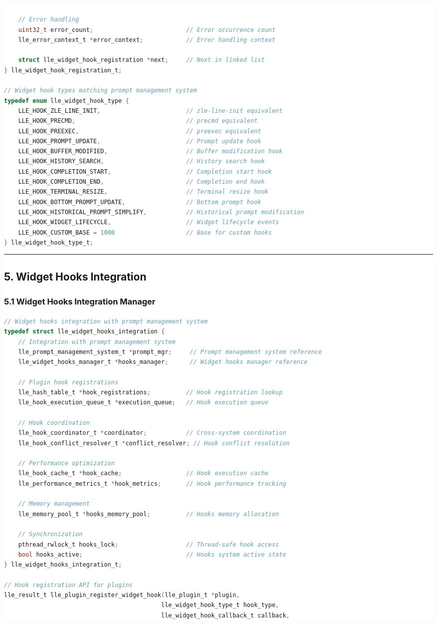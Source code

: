 ```c
    
    // Error handling
    uint32_t error_count;                          // Error occurrence count
    lle_error_context_t *error_context;            // Error handling context
    
    struct lle_widget_hook_registration *next;     // Next in linked list
} lle_widget_hook_registration_t;

// Widget hook types matching prompt management system
typedef enum lle_widget_hook_type {
    LLE_HOOK_ZLE_LINE_INIT,                        // zle-line-init equivalent
    LLE_HOOK_PRECMD,                               // precmd equivalent  
    LLE_HOOK_PREEXEC,                              // preexec equivalent
    LLE_HOOK_PROMPT_UPDATE,                        // Prompt update hook
    LLE_HOOK_BUFFER_MODIFIED,                      // Buffer modification hook
    LLE_HOOK_HISTORY_SEARCH,                       // History search hook
    LLE_HOOK_COMPLETION_START,                     // Completion start hook
    LLE_HOOK_COMPLETION_END,                       // Completion end hook
    LLE_HOOK_TERMINAL_RESIZE,                      // Terminal resize hook
    LLE_HOOK_BOTTOM_PROMPT_UPDATE,                 // Bottom prompt hook
    LLE_HOOK_HISTORICAL_PROMPT_SIMPLIFY,           // Historical prompt modification
    LLE_HOOK_WIDGET_LIFECYCLE,                     // Widget lifecycle events
    LLE_HOOK_CUSTOM_BASE = 1000                    // Base for custom hooks
} lle_widget_hook_type_t;
```

---

## 5. Widget Hooks Integration

### 5.1 Widget Hooks Integration Manager

```c
// Widget hooks integration with prompt management system
typedef struct lle_widget_hooks_integration {
    // Integration with prompt management system
    lle_prompt_management_system_t *prompt_mgr;     // Prompt management system reference
    lle_widget_hooks_manager_t *hooks_manager;      // Widget hooks manager reference
    
    // Plugin hook registrations
    lle_hash_table_t *hook_registrations;          // Hook registration lookup
    lle_hook_execution_queue_t *execution_queue;   // Hook execution queue
    
    // Hook coordination
    lle_hook_coordinator_t *coordinator;           // Cross-system coordination
    lle_hook_conflict_resolver_t *conflict_resolver; // Hook conflict resolution
    
    // Performance optimization
    lle_hook_cache_t *hook_cache;                  // Hook execution cache
    lle_performance_metrics_t *hook_metrics;       // Hook performance tracking
    
    // Memory management
    lle_memory_pool_t *hooks_memory_pool;          // Hooks memory allocation
    
    // Synchronization
    pthread_rwlock_t hooks_lock;                   // Thread-safe hook access
    bool hooks_active;                             // Hooks system active state
} lle_widget_hooks_integration_t;

// Hook registration API for plugins
lle_result_t lle_plugin_register_widget_hook(lle_plugin_t *plugin,
                                            lle_widget_hook_type_t hook_type,
                                            lle_widget_hook_callback_t callback,
```